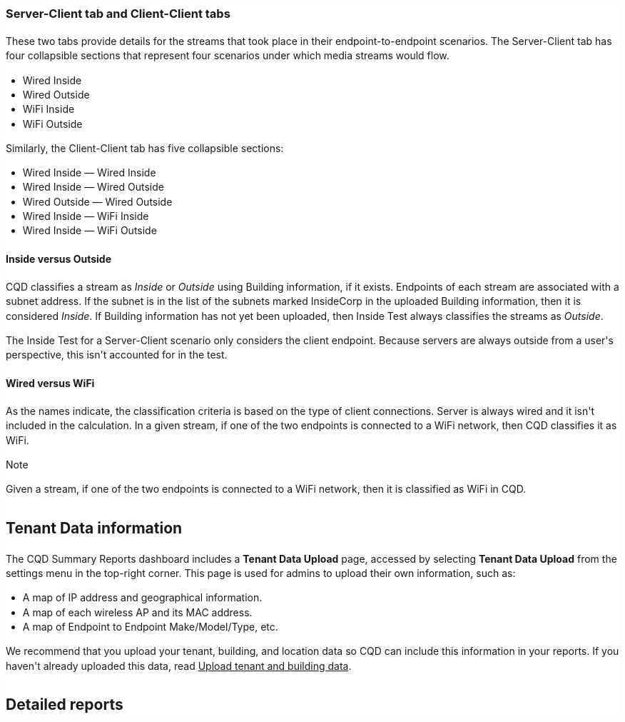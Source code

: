 ### Server-Client tab and Client-Client tabs

These two tabs provide details for the streams that took place in their endpoint-to-endpoint scenarios. The Server-Client tab has four collapsible sections that represent four scenarios under which media streams would flow.

- Wired Inside
- Wired Outside
- WiFi Inside
- WiFi Outside

Similarly, the Client-Client tab has five collapsible sections:

- Wired Inside — Wired Inside
- Wired Inside — Wired Outside
- Wired Outside — Wired Outside
- Wired Inside — WiFi Inside
- Wired Inside — WiFi Outside

#### Inside versus Outside

CQD classifies a stream as  *Inside*  or *Outside*  using Building information, if it exists. Endpoints of each stream are associated with a subnet address. If the subnet is in the list of the subnets marked InsideCorp in the uploaded Building information, then it is considered *Inside*. If Building information has not yet been uploaded, then Inside Test always classifies the streams as *Outside*.

The Inside Test for a Server-Client scenario only considers the client endpoint. Because servers are always outside from a user's perspective, this isn't accounted for in the test.

#### Wired versus WiFi

As the names indicate, the classification criteria is based on the type of client connections. Server is always wired and it isn't included in the calculation. In a given stream, if one of the two endpoints is connected to a WiFi network, then CQD classifies it as WiFi.

> [!NOTE]
> Given a stream, if one of the two endpoints is connected to a WiFi network, then it is classified as WiFi in CQD.

## Tenant Data information

The CQD Summary Reports dashboard includes a **Tenant Data Upload** page, accessed by selecting **Tenant Data Upload** from the settings menu in the top-right corner. This page is used for admins to upload their own information, such as:

- A map of IP address and geographical information.
- A map of each wireless AP and its MAC address.
- A map of Endpoint to Endpoint Make/Model/Type, etc.

We recommend that you upload your tenant, building, and location data so CQD can include this information in your reports. If you haven't already uploaded this data, read [Upload tenant and building data](CQD-upload-tenant-building-data.md).

## Detailed reports
